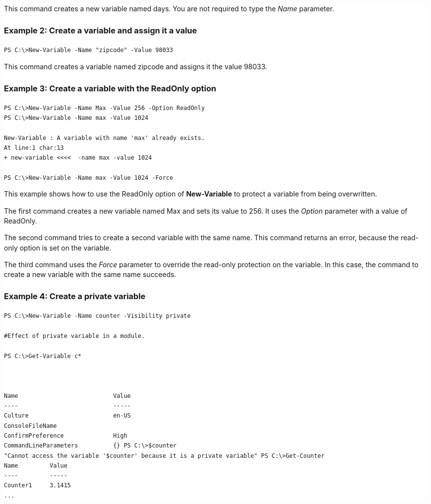 This command creates a new variable named days.
You are not required to type the *Name* parameter.

### Example 2: Create a variable and assign it a value
```
PS C:\>New-Variable -Name "zipcode" -Value 98033
```

This command creates a variable named zipcode and assigns it the value 98033.

### Example 3: Create a variable with the ReadOnly option
```
PS C:\>New-Variable -Name Max -Value 256 -Option ReadOnly
PS C:\>New-Variable -Name max -Value 1024

New-Variable : A variable with name 'max' already exists.
At line:1 char:13
+ new-variable <<<<  -name max -value 1024

PS C:\>New-Variable -Name max -Value 1024 -Force
```

This example shows how to use the ReadOnly option of **New-Variable** to protect a variable from being overwritten.

The first command creates a new variable named Max and sets its value to 256.
It uses the *Option* parameter with a value of ReadOnly.

The second command tries to create a second variable with the same name.
This command returns an error, because the read-only option is set on the variable.

The third command uses the *Force* parameter to override the read-only protection on the variable.
In this case, the command to create a new variable with the same name succeeds.

### Example 4: Create a private variable
```
PS C:\>New-Variable -Name counter -Visibility private

#Effect of private variable in a module.

PS C:\>Get-Variable c*



Name                           Value
----                           -----
Culture                        en-US
ConsoleFileName
ConfirmPreference              High
CommandLineParameters          {} PS C:\>$counter
"Cannot access the variable '$counter' because it is a private variable" PS C:\>Get-Counter
Name         Value
----         -----
Counter1     3.1415
...
```
